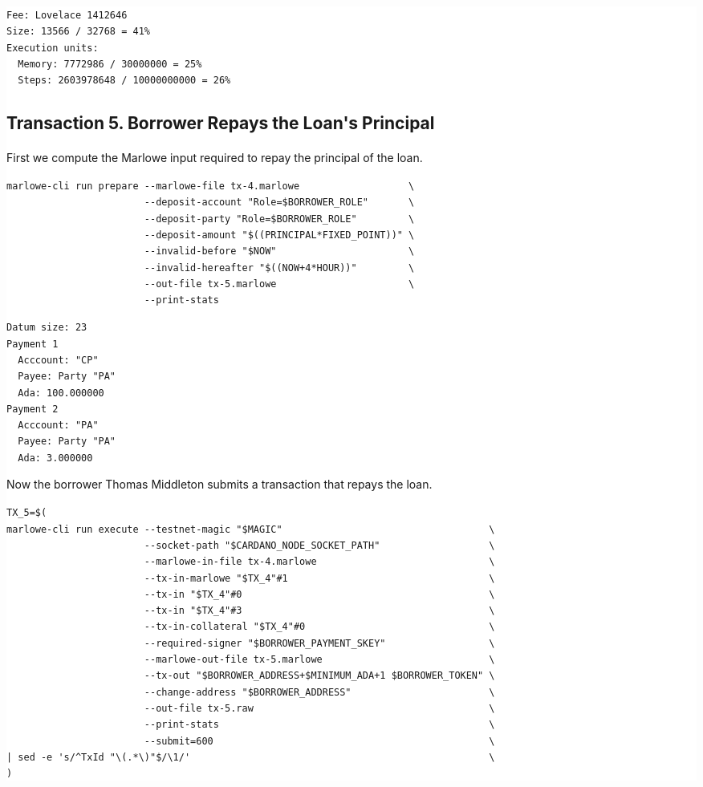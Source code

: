 ```console
Fee: Lovelace 1412646
Size: 13566 / 32768 = 41%
Execution units:
  Memory: 7772986 / 30000000 = 25%
  Steps: 2603978648 / 10000000000 = 26%
```

## Transaction 5. Borrower Repays the Loan's Principal

First we compute the Marlowe input required to repay the principal of the loan.

```
marlowe-cli run prepare --marlowe-file tx-4.marlowe                   \
                        --deposit-account "Role=$BORROWER_ROLE"       \
                        --deposit-party "Role=$BORROWER_ROLE"         \
                        --deposit-amount "$((PRINCIPAL*FIXED_POINT))" \
                        --invalid-before "$NOW"                       \
                        --invalid-hereafter "$((NOW+4*HOUR))"         \
                        --out-file tx-5.marlowe                       \
                        --print-stats
```

```console
Datum size: 23
Payment 1
  Acccount: "CP"
  Payee: Party "PA"
  Ada: 100.000000
Payment 2
  Acccount: "PA"
  Payee: Party "PA"
  Ada: 3.000000
```

Now the borrower Thomas Middleton submits a transaction that repays the loan.

```
TX_5=$(
marlowe-cli run execute --testnet-magic "$MAGIC"                                    \
                        --socket-path "$CARDANO_NODE_SOCKET_PATH"                   \
                        --marlowe-in-file tx-4.marlowe                              \
                        --tx-in-marlowe "$TX_4"#1                                   \
                        --tx-in "$TX_4"#0                                           \
                        --tx-in "$TX_4"#3                                           \
                        --tx-in-collateral "$TX_4"#0                                \
                        --required-signer "$BORROWER_PAYMENT_SKEY"                  \
                        --marlowe-out-file tx-5.marlowe                             \
                        --tx-out "$BORROWER_ADDRESS+$MINIMUM_ADA+1 $BORROWER_TOKEN" \
                        --change-address "$BORROWER_ADDRESS"                        \
                        --out-file tx-5.raw                                         \
                        --print-stats                                               \
                        --submit=600                                                \
| sed -e 's/^TxId "\(.*\)"$/\1/'                                                    \
)
```
